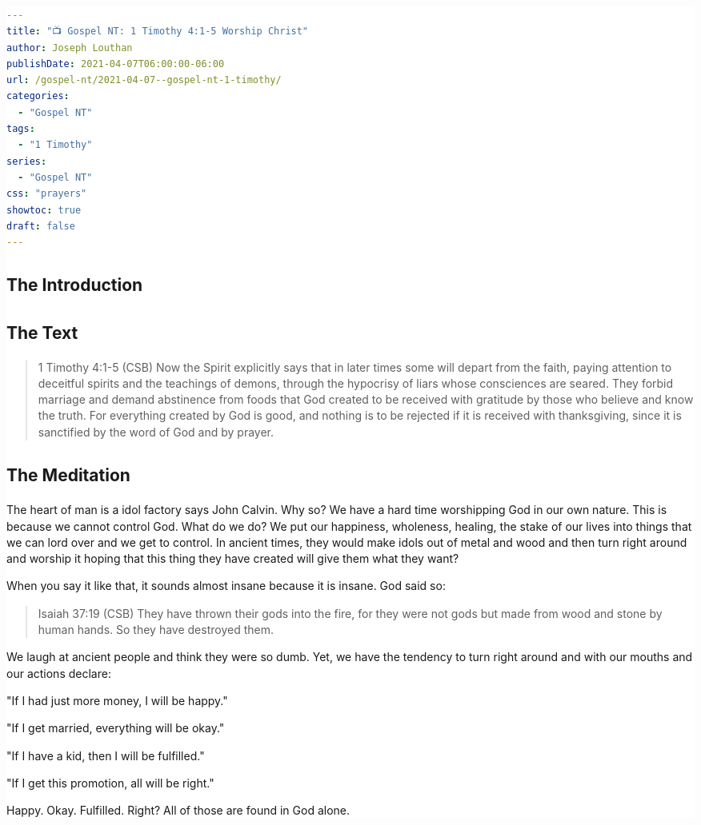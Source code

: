 ```yaml
---
title: "📺 Gospel NT: 1 Timothy 4:1-5 Worship Christ"
author: Joseph Louthan
publishDate: 2021-04-07T06:00:00-06:00
url: /gospel-nt/2021-04-07--gospel-nt-1-timothy/
categories:
  - "Gospel NT"
tags:
  - "1 Timothy"
series:
  - "Gospel NT"
css: "prayers"
showtoc: true
draft: false
---
```

## The Introduction

## The Text

>1 Timothy 4:1-5 (CSB) Now the Spirit explicitly says that in later times some will depart from the faith, paying attention to deceitful spirits and the teachings of demons, through the hypocrisy of liars whose consciences are seared. They forbid marriage and demand abstinence from foods that God created to be received with gratitude by those who believe and know the truth. For everything created by God is good, and nothing is to be rejected if it is received with thanksgiving, since it is sanctified by the word of God and by prayer.

## The Meditation

The heart of man is a idol factory says John Calvin. Why so? We have a hard time worshipping God in our own nature. This is because we cannot control God. What do we do? We put our happiness, wholeness, healing, the stake of our lives into things that we can lord over and we get to control. In ancient times, they would make idols out of metal and wood and then turn right around and worship it hoping that this thing they have created will give them what they want?

When you say it like that, it sounds almost insane because it is insane. God said so:

>Isaiah 37:19 (CSB) They have thrown their gods into the fire, for they were not gods but made from wood and stone by human hands. So they have destroyed them.

We laugh at ancient people and think they were so dumb. Yet, we have the tendency to turn right around and with our mouths and our actions declare:

"If I had just more money, I will be happy."

"If I get married, everything will be okay."

"If I have a kid, then I will be fulfilled."

"If I get this promotion, all will be right."

Happy. Okay. Fulfilled. Right?  All of those are found in God alone.
